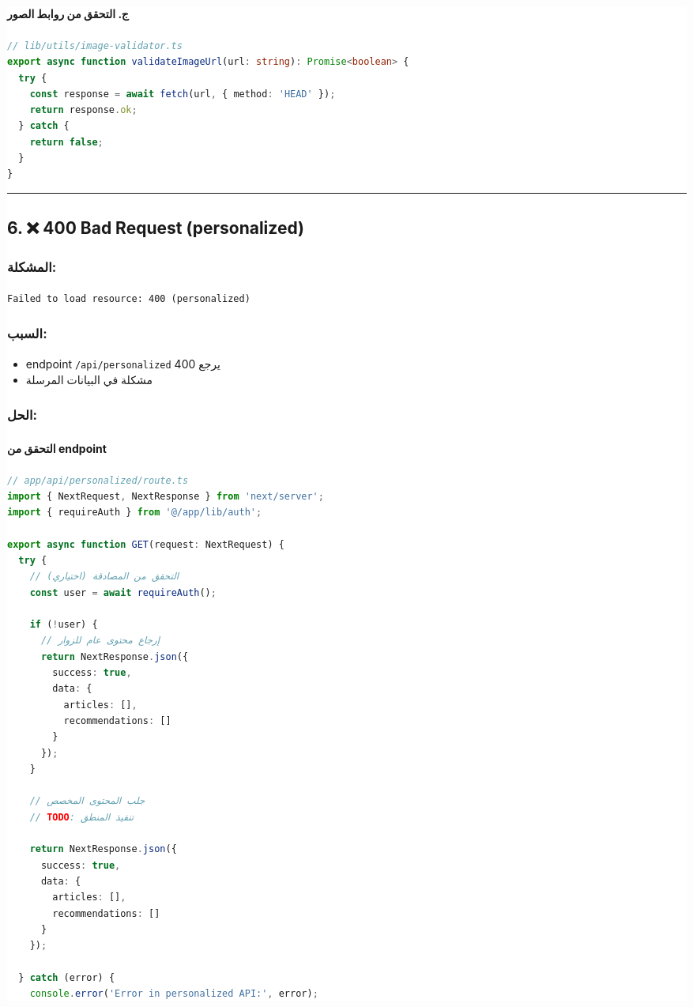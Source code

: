 #### ج. التحقق من روابط الصور
```typescript
// lib/utils/image-validator.ts
export async function validateImageUrl(url: string): Promise<boolean> {
  try {
    const response = await fetch(url, { method: 'HEAD' });
    return response.ok;
  } catch {
    return false;
  }
}
```

---

## 6. ❌ 400 Bad Request (personalized)

### المشكلة:
```
Failed to load resource: 400 (personalized)
```

### السبب:
- endpoint `/api/personalized` يرجع 400
- مشكلة في البيانات المرسلة

### الحل:

#### التحقق من endpoint
```typescript
// app/api/personalized/route.ts
import { NextRequest, NextResponse } from 'next/server';
import { requireAuth } from '@/app/lib/auth';

export async function GET(request: NextRequest) {
  try {
    // التحقق من المصادقة (اختياري)
    const user = await requireAuth();
    
    if (!user) {
      // إرجاع محتوى عام للزوار
      return NextResponse.json({
        success: true,
        data: {
          articles: [],
          recommendations: []
        }
      });
    }
    
    // جلب المحتوى المخصص
    // TODO: تنفيذ المنطق
    
    return NextResponse.json({
      success: true,
      data: {
        articles: [],
        recommendations: []
      }
    });
    
  } catch (error) {
    console.error('Error in personalized API:', error);
```